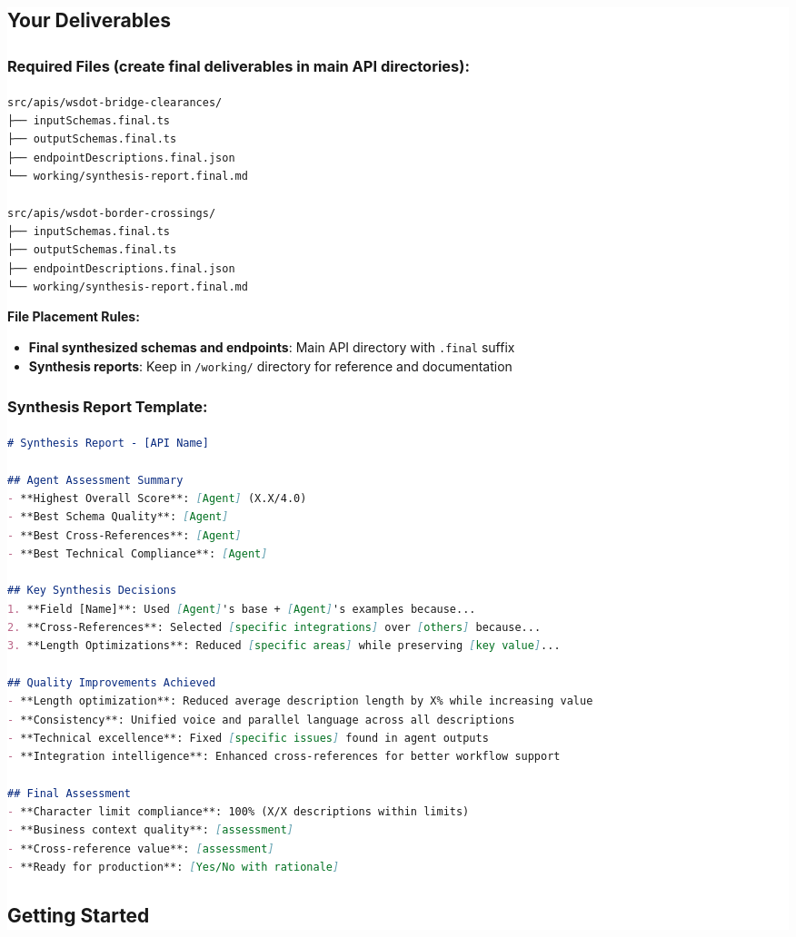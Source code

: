 ## Your Deliverables

### **Required Files** (create final deliverables in main API directories):
```
src/apis/wsdot-bridge-clearances/
├── inputSchemas.final.ts
├── outputSchemas.final.ts  
├── endpointDescriptions.final.json
└── working/synthesis-report.final.md

src/apis/wsdot-border-crossings/
├── inputSchemas.final.ts
├── outputSchemas.final.ts
├── endpointDescriptions.final.json  
└── working/synthesis-report.final.md
```

**File Placement Rules:**
- **Final synthesized schemas and endpoints**: Main API directory with `.final` suffix
- **Synthesis reports**: Keep in `/working/` directory for reference and documentation

### **Synthesis Report Template:**
```markdown
# Synthesis Report - [API Name]

## Agent Assessment Summary
- **Highest Overall Score**: [Agent] (X.X/4.0)
- **Best Schema Quality**: [Agent] 
- **Best Cross-References**: [Agent]
- **Best Technical Compliance**: [Agent]

## Key Synthesis Decisions
1. **Field [Name]**: Used [Agent]'s base + [Agent]'s examples because...
2. **Cross-References**: Selected [specific integrations] over [others] because...
3. **Length Optimizations**: Reduced [specific areas] while preserving [key value]...

## Quality Improvements Achieved
- **Length optimization**: Reduced average description length by X% while increasing value
- **Consistency**: Unified voice and parallel language across all descriptions
- **Technical excellence**: Fixed [specific issues] found in agent outputs
- **Integration intelligence**: Enhanced cross-references for better workflow support

## Final Assessment
- **Character limit compliance**: 100% (X/X descriptions within limits)
- **Business context quality**: [assessment]
- **Cross-reference value**: [assessment] 
- **Ready for production**: [Yes/No with rationale]
```

## Getting Started
